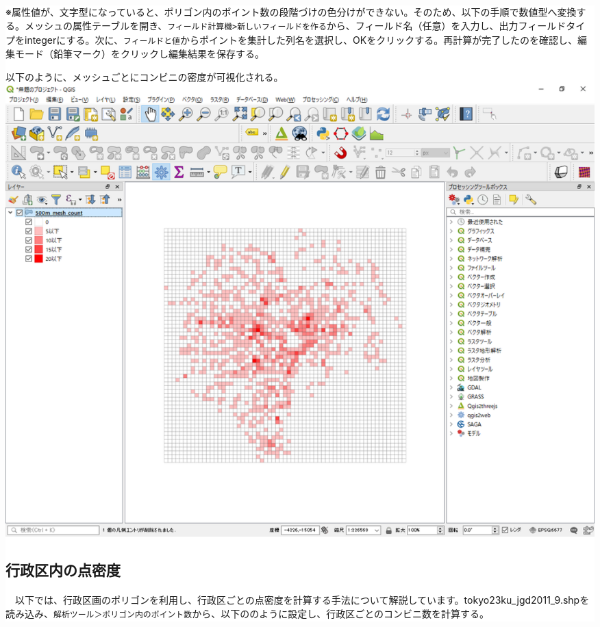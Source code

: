 ※属性値が、文字型になっていると、ポリゴン内のポイント数の段階づけの色分けができない。そのため、以下の手順で数値型へ変換する。メッシュの属性テーブルを開き、`フィールド計算機>新しいフィールドを作る`から、フィールド名（任意）を入力し、出力フィールドタイプをintegerにする。次に、`フィールドと値`からポイントを集計した列名を選択し、OKをクリックする。再計算が完了したのを確認し、編集モード（鉛筆マーク）をクリックし編集結果を保存する。　

以下のように、メッシュごとにコンビニの密度が可視化される。
![メッシュ](pic/14pic_7.png)

## 行政区内の点密度
　以下では、行政区画のポリゴンを利用し、行政区ごとの点密度を計算する手法について解説しています。tokyo23ku_jgd2011_9.shpを読み込み、`解析ツール＞ポリゴン内のポイント数`から、以下ののように設定し、行政区ごとのコンビニ数を計算する。
